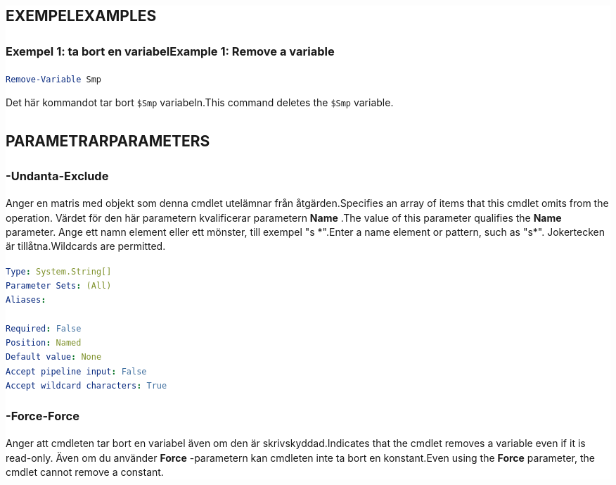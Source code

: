 ## <span data-ttu-id="fb437-110">EXEMPEL</span><span class="sxs-lookup"><span data-stu-id="fb437-110">EXAMPLES</span></span>

### <span data-ttu-id="fb437-111">Exempel 1: ta bort en variabel</span><span class="sxs-lookup"><span data-stu-id="fb437-111">Example 1: Remove a variable</span></span>

```powershell
Remove-Variable Smp
```

<span data-ttu-id="fb437-112">Det här kommandot tar bort `$Smp` variabeln.</span><span class="sxs-lookup"><span data-stu-id="fb437-112">This command deletes the `$Smp` variable.</span></span>

## <span data-ttu-id="fb437-113">PARAMETRAR</span><span class="sxs-lookup"><span data-stu-id="fb437-113">PARAMETERS</span></span>

### <span data-ttu-id="fb437-114">-Undanta</span><span class="sxs-lookup"><span data-stu-id="fb437-114">-Exclude</span></span>

<span data-ttu-id="fb437-115">Anger en matris med objekt som denna cmdlet utelämnar från åtgärden.</span><span class="sxs-lookup"><span data-stu-id="fb437-115">Specifies an array of items that this cmdlet omits from the operation.</span></span> <span data-ttu-id="fb437-116">Värdet för den här parametern kvalificerar parametern **Name** .</span><span class="sxs-lookup"><span data-stu-id="fb437-116">The value of this parameter qualifies the **Name** parameter.</span></span> <span data-ttu-id="fb437-117">Ange ett namn element eller ett mönster, till exempel "s \*".</span><span class="sxs-lookup"><span data-stu-id="fb437-117">Enter a name element or pattern, such as "s\*".</span></span> <span data-ttu-id="fb437-118">Jokertecken är tillåtna.</span><span class="sxs-lookup"><span data-stu-id="fb437-118">Wildcards are permitted.</span></span>

```yaml
Type: System.String[]
Parameter Sets: (All)
Aliases:

Required: False
Position: Named
Default value: None
Accept pipeline input: False
Accept wildcard characters: True
```

### <span data-ttu-id="fb437-119">-Force</span><span class="sxs-lookup"><span data-stu-id="fb437-119">-Force</span></span>

<span data-ttu-id="fb437-120">Anger att cmdleten tar bort en variabel även om den är skrivskyddad.</span><span class="sxs-lookup"><span data-stu-id="fb437-120">Indicates that the cmdlet removes a variable even if it is read-only.</span></span> <span data-ttu-id="fb437-121">Även om du använder **Force** -parametern kan cmdleten inte ta bort en konstant.</span><span class="sxs-lookup"><span data-stu-id="fb437-121">Even using the **Force** parameter, the cmdlet cannot remove a constant.</span></span>
